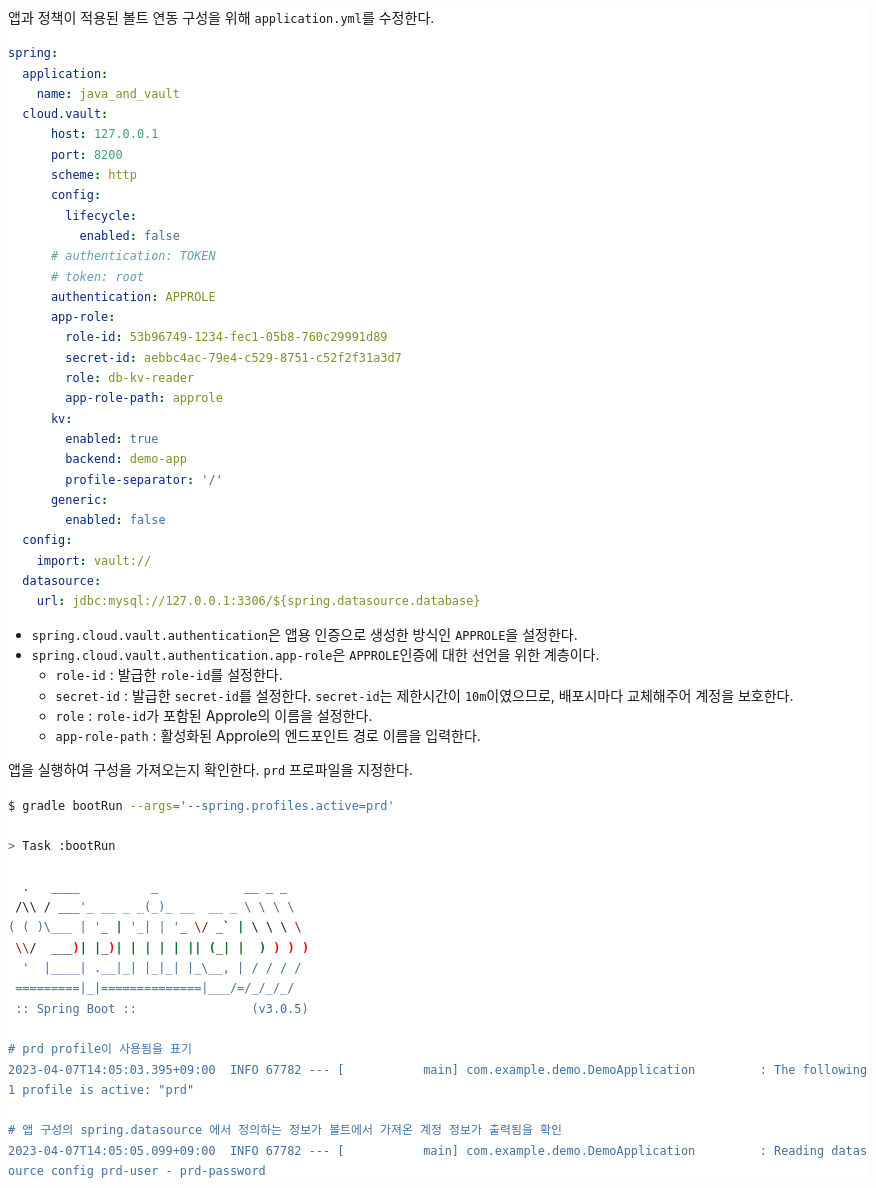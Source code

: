 

앱과 정책이 적용된 볼트 연동 구성을 위해 `application.yml`를  수정한다.

```yaml
spring:
  application:
    name: java_and_vault
  cloud.vault:
      host: 127.0.0.1
      port: 8200
      scheme: http
      config:
        lifecycle:
          enabled: false
      # authentication: TOKEN
      # token: root
      authentication: APPROLE
      app-role:
        role-id: 53b96749-1234-fec1-05b8-760c29991d89
        secret-id: aebbc4ac-79e4-c529-8751-c52f2f31a3d7
        role: db-kv-reader
        app-role-path: approle
      kv:
        enabled: true
        backend: demo-app
        profile-separator: '/'
      generic:
        enabled: false
  config:
    import: vault://
  datasource:
    url: jdbc:mysql://127.0.0.1:3306/${spring.datasource.database}
```

- `spring.cloud.vault.authentication`은 앱용 인증으로 생성한 방식인 `APPROLE`을 설정한다.
- `spring.cloud.vault.authentication.app-role`은 `APPROLE`인증에 대한 선언을 위한 계층이다.
  - `role-id` : 발급한 `role-id`를 설정한다.
  - `secret-id` : 발급한 `secret-id`를 설정한다. `secret-id`는 제한시간이 `10m`이였으므로, 배포시마다 교체해주어 계정을 보호한다.
  - `role` : `role-id`가 포함된 Approle의 이름을 설정한다.
  - `app-role-path` : 활성화된 Approle의 엔드포인트 경로 이름을 입력한다.



앱을 실행하여 구성을 가져오는지 확인한다.  `prd` 프로파일을 지정한다.

```bash
$ gradle bootRun --args='--spring.profiles.active=prd'                                                                      

> Task :bootRun

  .   ____          _            __ _ _
 /\\ / ___'_ __ _ _(_)_ __  __ _ \ \ \ \
( ( )\___ | '_ | '_| | '_ \/ _` | \ \ \ \
 \\/  ___)| |_)| | | | | || (_| |  ) ) ) )
  '  |____| .__|_| |_|_| |_\__, | / / / /
 =========|_|==============|___/=/_/_/_/
 :: Spring Boot ::                (v3.0.5)

# prd profile이 사용됨을 표기
2023-04-07T14:05:03.395+09:00  INFO 67782 --- [           main] com.example.demo.DemoApplication         : The following 1 profile is active: "prd"

# 앱 구성의 spring.datasource 에서 정의하는 정보가 볼트에서 가져온 계정 정보가 출력됨을 확인
2023-04-07T14:05:05.099+09:00  INFO 67782 --- [           main] com.example.demo.DemoApplication         : Reading datasource config prd-user - prd-password

```